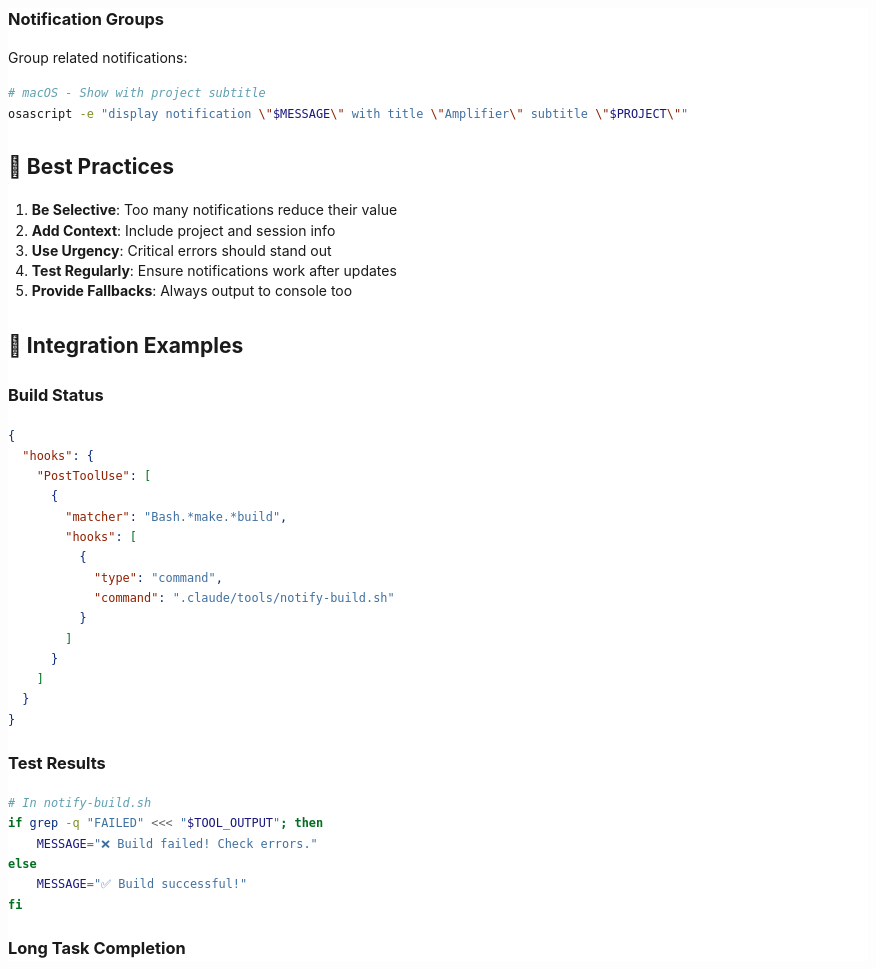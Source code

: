 ### Notification Groups

Group related notifications:

```bash
# macOS - Show with project subtitle
osascript -e "display notification \"$MESSAGE\" with title \"Amplifier\" subtitle \"$PROJECT\""
```

## 🎯 Best Practices

1. **Be Selective**: Too many notifications reduce their value
2. **Add Context**: Include project and session info
3. **Use Urgency**: Critical errors should stand out
4. **Test Regularly**: Ensure notifications work after updates
5. **Provide Fallbacks**: Always output to console too

## 🔌 Integration Examples

### Build Status

```json
{
  "hooks": {
    "PostToolUse": [
      {
        "matcher": "Bash.*make.*build",
        "hooks": [
          {
            "type": "command",
            "command": ".claude/tools/notify-build.sh"
          }
        ]
      }
    ]
  }
}
```

### Test Results

```bash
# In notify-build.sh
if grep -q "FAILED" <<< "$TOOL_OUTPUT"; then
    MESSAGE="❌ Build failed! Check errors."
else
    MESSAGE="✅ Build successful!"
fi
```

### Long Task Completion
